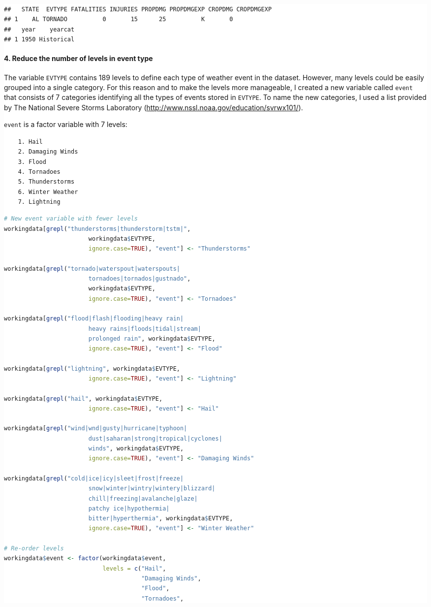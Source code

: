 ```
##   STATE  EVTYPE FATALITIES INJURIES PROPDMG PROPDMGEXP CROPDMG CROPDMGEXP
## 1    AL TORNADO          0       15      25          K       0           
##   year    yearcat
## 1 1950 Historical
```


#### 4. Reduce the number of levels in event type

The variable `EVTYPE` contains 189 levels to define each type of weather event in the dataset. However, many levels could be easily grouped into a single category. For this reason and to make the levels more manageable, I created a new variable called `event` that consists of 7 categories identifying all the types of events stored in `EVTYPE`. To name the new categories, I used a list provided by The National Severe Storms Laboratory (http://www.nssl.noaa.gov/education/svrwx101/).

`event` is a factor variable with 7 levels:

        1. Hail
        2. Damaging Winds
        3. Flood
        4. Tornadoes
        5. Thunderstorms
        6. Winter Weather
        7. Lightning


```r
# New event variable with fewer levels
workingdata[grepl("thunderstorms|thunderstorm|tstm|", 
                        workingdata$EVTYPE, 
                        ignore.case=TRUE), "event"] <- "Thunderstorms"

workingdata[grepl("tornado|waterspout|waterspouts|
                        tornadoes|tornados|gustnado", 
                        workingdata$EVTYPE, 
                        ignore.case=TRUE), "event"] <- "Tornadoes"

workingdata[grepl("flood|flash|flooding|heavy rain|
                        heavy rains|floods|tidal|stream|
                        prolonged rain", workingdata$EVTYPE, 
                        ignore.case=TRUE), "event"] <- "Flood"

workingdata[grepl("lightning", workingdata$EVTYPE, 
                        ignore.case=TRUE), "event"] <- "Lightning"

workingdata[grepl("hail", workingdata$EVTYPE, 
                        ignore.case=TRUE), "event"] <- "Hail"

workingdata[grepl("wind|wnd|gusty|hurricane|typhoon|
                        dust|saharan|strong|tropical|cyclones|
                        winds", workingdata$EVTYPE, 
                        ignore.case=TRUE), "event"] <- "Damaging Winds"

workingdata[grepl("cold|ice|icy|sleet|frost|freeze|
                        snow|winter|wintry|wintery|blizzard|
                        chill|freezing|avalanche|glaze|
                        patchy ice|hypothermia|
                        bitter|hyperthermia", workingdata$EVTYPE, 
                        ignore.case=TRUE), "event"] <- "Winter Weather"

# Re-order levels 
workingdata$event <- factor(workingdata$event, 
                            levels = c("Hail", 
                                       "Damaging Winds", 
                                       "Flood",
                                       "Tornadoes",
```